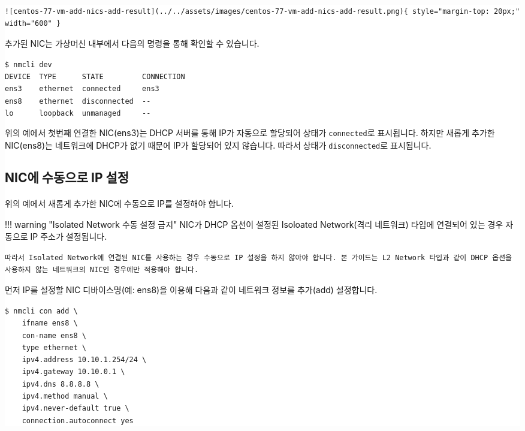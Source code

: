    ![centos-77-vm-add-nics-add-result](../../assets/images/centos-77-vm-add-nics-add-result.png){ style="margin-top: 20px;" width="600" }

추가된 NIC는 가상머신 내부에서 다음의 명령을 통해 확인할 수 있습니다. 

```
$ nmcli dev
DEVICE  TYPE      STATE         CONNECTION
ens3    ethernet  connected     ens3
ens8    ethernet  disconnected  --
lo      loopback  unmanaged     --
```

위의 예에서 첫번째 연결한 NIC(ens3)는 DHCP 서버를 통해 IP가 자동으로 할당되어 상태가 `connected`로 표시됩니다. 하지만 새롭게 추가한 NIC(ens8)는 네트워크에 DHCP가 없기 때문에 IP가 할당되어 있지 않습니다. 따라서 상태가 `disconnected`로 표시됩니다. 

## NIC에 수동으로 IP 설정

위의 예에서 새롭게 추가한 NIC에 수동으로 IP를 설정해야 합니다. 

!!! warning "Isolated Network 수동 설정 금지"
    NIC가 DHCP 옵션이 설정된 Isoloated Network(격리 네트워크) 타입에 연결되어 있는 경우 자동으로 IP 주소가 설정됩니다. 

    따라서 Isolated Network에 연결된 NIC를 사용하는 경우 수동으로 IP 설정을 하지 않아야 합니다. 본 가이드는 L2 Network 타입과 같이 DHCP 옵션을 사용하지 않는 네트워크의 NIC인 경우에만 적용해야 합니다. 

먼저 IP를 설정할 NIC 디바이스명(예: ens8)을 이용해 다음과 같이 네트워크 정보를 추가(add) 설정합니다. 

```
$ nmcli con add \
    ifname ens8 \
    con-name ens8 \
    type ethernet \
    ipv4.address 10.10.1.254/24 \
    ipv4.gateway 10.10.0.1 \
    ipv4.dns 8.8.8.8 \
    ipv4.method manual \
    ipv4.never-default true \
    connection.autoconnect yes
```
